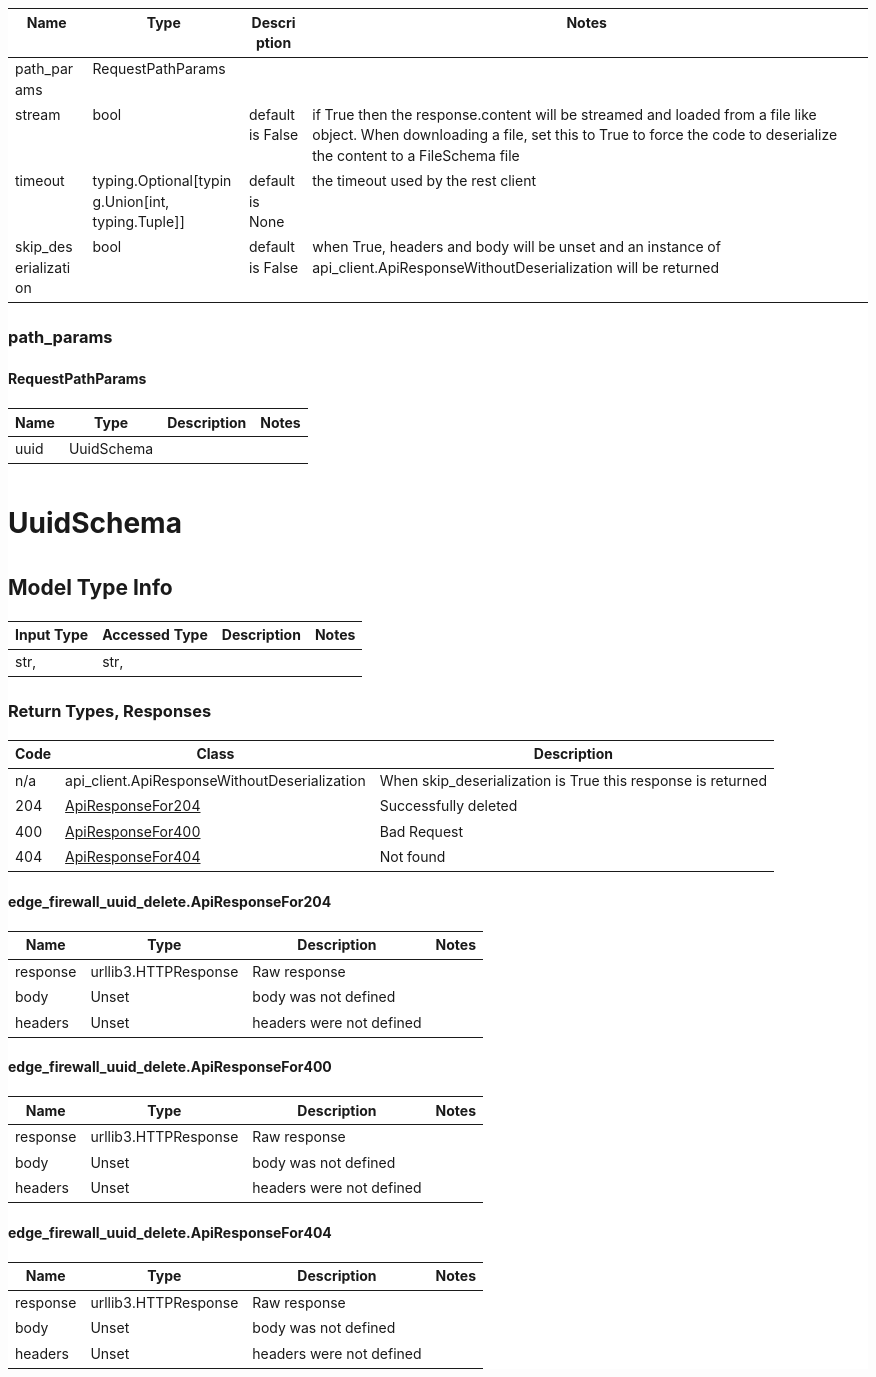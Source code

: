 Name | Type | Description  | Notes
------------- | ------------- | ------------- | -------------
path_params | RequestPathParams | |
stream | bool | default is False | if True then the response.content will be streamed and loaded from a file like object. When downloading a file, set this to True to force the code to deserialize the content to a FileSchema file
timeout | typing.Optional[typing.Union[int, typing.Tuple]] | default is None | the timeout used by the rest client
skip_deserialization | bool | default is False | when True, headers and body will be unset and an instance of api_client.ApiResponseWithoutDeserialization will be returned

### path_params
#### RequestPathParams

Name | Type | Description  | Notes
------------- | ------------- | ------------- | -------------
uuid | UuidSchema | | 

# UuidSchema

## Model Type Info
Input Type | Accessed Type | Description | Notes
------------ | ------------- | ------------- | -------------
str,  | str,  |  | 

### Return Types, Responses

Code | Class | Description
------------- | ------------- | -------------
n/a | api_client.ApiResponseWithoutDeserialization | When skip_deserialization is True this response is returned
204 | [ApiResponseFor204](#edge_firewall_uuid_delete.ApiResponseFor204) | Successfully deleted
400 | [ApiResponseFor400](#edge_firewall_uuid_delete.ApiResponseFor400) | Bad Request
404 | [ApiResponseFor404](#edge_firewall_uuid_delete.ApiResponseFor404) | Not found

#### edge_firewall_uuid_delete.ApiResponseFor204
Name | Type | Description  | Notes
------------- | ------------- | ------------- | -------------
response | urllib3.HTTPResponse | Raw response |
body | Unset | body was not defined |
headers | Unset | headers were not defined |

#### edge_firewall_uuid_delete.ApiResponseFor400
Name | Type | Description  | Notes
------------- | ------------- | ------------- | -------------
response | urllib3.HTTPResponse | Raw response |
body | Unset | body was not defined |
headers | Unset | headers were not defined |

#### edge_firewall_uuid_delete.ApiResponseFor404
Name | Type | Description  | Notes
------------- | ------------- | ------------- | -------------
response | urllib3.HTTPResponse | Raw response |
body | Unset | body was not defined |
headers | Unset | headers were not defined |
